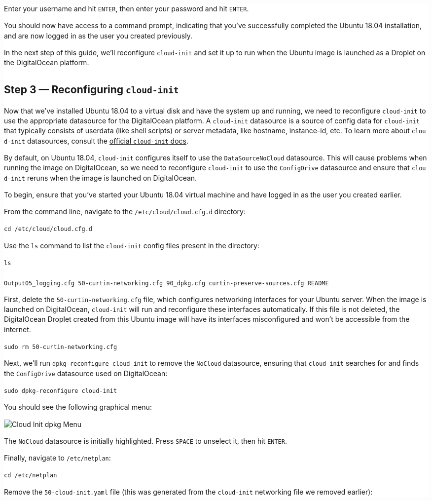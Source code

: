 Enter your username and hit `ENTER`, then enter your password and hit `ENTER`.

You should now have access to a command prompt, indicating that you’ve successfully completed the Ubuntu 18.04 installation, and are now logged in as the user you created previously.

In the next step of this guide, we’ll reconfigure `cloud-init` and set it up to run when the Ubuntu image is launched as a Droplet on the DigitalOcean platform.

## Step 3 — Reconfiguring `cloud-init`

Now that we’ve installed Ubuntu 18.04 to a virtual disk and have the system up and running, we need to reconfigure `cloud-init` to use the appropriate datasource for the DigitalOcean platform. A `cloud-init` datasource is a source of config data for `cloud-init` that typically consists of userdata (like shell scripts) or server metadata, like hostname, instance-id, etc. To learn more about `cloud-init` datasources, consult the [official `cloud-init` docs](https://cloudinit.readthedocs.io/en/latest/topics/datasources.html).

By default, on Ubuntu 18.04, `cloud-init` configures itself to use the `DataSourceNoCloud` datasource. This will cause problems when running the image on DigitalOcean, so we need to reconfigure `cloud-init` to use the `ConfigDrive` datasource and ensure that `cloud-init` reruns when the image is launched on DigitalOcean.

To begin, ensure that you’ve started your Ubuntu 18.04 virtual machine and have logged in as the user you created earlier.

From the command line, navigate to the `/etc/cloud/cloud.cfg.d` directory:

    cd /etc/cloud/cloud.cfg.d

Use the `ls` command to list the `cloud-init` config files present in the directory:

    ls

    Output05_logging.cfg 50-curtin-networking.cfg 90_dpkg.cfg curtin-preserve-sources.cfg README

First, delete the `50-curtin-networking.cfg` file, which configures networking interfaces for your Ubuntu server. When the image is launched on DigitalOcean, `cloud-init` will run and reconfigure these interfaces automatically. If this file is not deleted, the DigitalOcean Droplet created from this Ubuntu image will have its interfaces misconfigured and won’t be accessible from the internet.

    sudo rm 50-curtin-networking.cfg

Next, we’ll run `dpkg-reconfigure cloud-init` to remove the `NoCloud` datasource, ensuring that `cloud-init` searches for and finds the `ConfigDrive` datasource used on DigitalOcean:

    sudo dpkg-reconfigure cloud-init

You should see the following graphical menu:

![Cloud Init dpkg Menu](https://raw.githubusercontent.com/opendocs-md/do-tutorials-images/master/img/iso_custom_images/cloud_init.png)

The `NoCloud` datasource is initially highlighted. Press `SPACE` to unselect it, then hit `ENTER`.

Finally, navigate to `/etc/netplan`:

    cd /etc/netplan

Remove the `50-cloud-init.yaml` file (this was generated from the `cloud-init` networking file we removed earlier):
